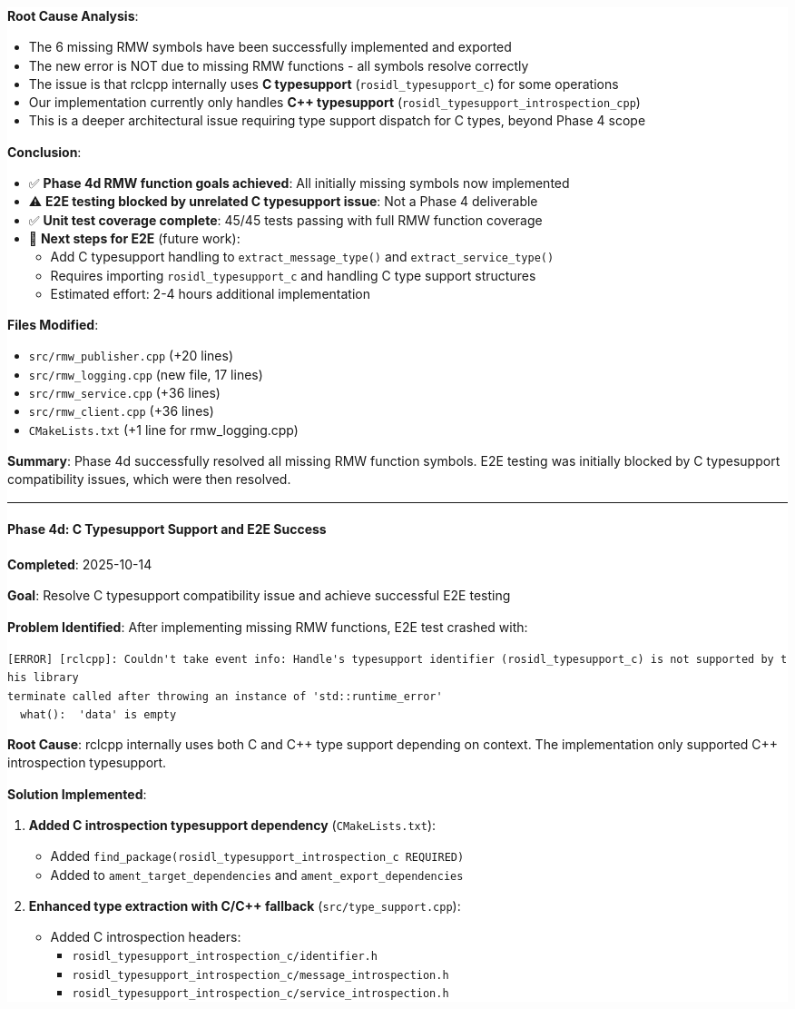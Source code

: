 **Root Cause Analysis**:
- The 6 missing RMW symbols have been successfully implemented and exported
- The new error is NOT due to missing RMW functions - all symbols resolve correctly
- The issue is that rclcpp internally uses **C typesupport** (`rosidl_typesupport_c`) for some operations
- Our implementation currently only handles **C++ typesupport** (`rosidl_typesupport_introspection_cpp`)
- This is a deeper architectural issue requiring type support dispatch for C types, beyond Phase 4 scope

**Conclusion**:
- ✅ **Phase 4d RMW function goals achieved**: All initially missing symbols now implemented
- ⚠️ **E2E testing blocked by unrelated C typesupport issue**: Not a Phase 4 deliverable
- ✅ **Unit test coverage complete**: 45/45 tests passing with full RMW function coverage
- 📝 **Next steps for E2E** (future work):
  - Add C typesupport handling to `extract_message_type()` and `extract_service_type()`
  - Requires importing `rosidl_typesupport_c` and handling C type support structures
  - Estimated effort: 2-4 hours additional implementation

**Files Modified**:
- `src/rmw_publisher.cpp` (+20 lines)
- `src/rmw_logging.cpp` (new file, 17 lines)
- `src/rmw_service.cpp` (+36 lines)
- `src/rmw_client.cpp` (+36 lines)
- `CMakeLists.txt` (+1 line for rmw_logging.cpp)

**Summary**: Phase 4d successfully resolved all missing RMW function symbols. E2E testing was initially blocked by C typesupport compatibility issues, which were then resolved.

---

#### Phase 4d: C Typesupport Support and E2E Success

**Completed**: 2025-10-14

**Goal**: Resolve C typesupport compatibility issue and achieve successful E2E testing

**Problem Identified**: After implementing missing RMW functions, E2E test crashed with:
```
[ERROR] [rclcpp]: Couldn't take event info: Handle's typesupport identifier (rosidl_typesupport_c) is not supported by this library
terminate called after throwing an instance of 'std::runtime_error'
  what():  'data' is empty
```

**Root Cause**: rclcpp internally uses both C and C++ type support depending on context. The implementation only supported C++ introspection typesupport.

**Solution Implemented**:

1. **Added C introspection typesupport dependency** (`CMakeLists.txt`):
   - Added `find_package(rosidl_typesupport_introspection_c REQUIRED)`
   - Added to `ament_target_dependencies` and `ament_export_dependencies`

2. **Enhanced type extraction with C/C++ fallback** (`src/type_support.cpp`):
   - Added C introspection headers:
     - `rosidl_typesupport_introspection_c/identifier.h`
     - `rosidl_typesupport_introspection_c/message_introspection.h`
     - `rosidl_typesupport_introspection_c/service_introspection.h`
